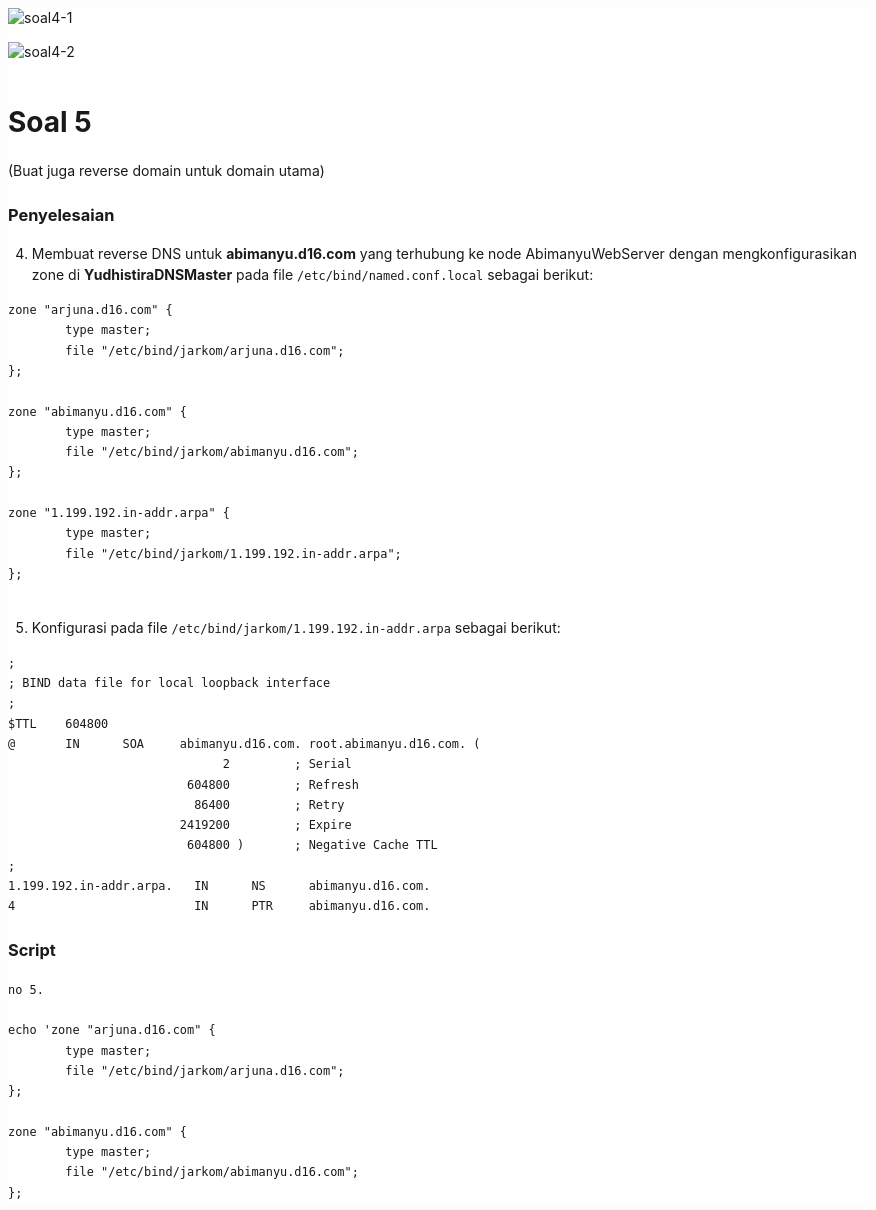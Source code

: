 ![soal4-1](https://github.com/dimss113/Jarkom-Modul-2-d16-2023/assets/89715780/8cc0ce9a-adc4-4520-93ae-ec0e32203d98)

![soal4-2](https://github.com/dimss113/Jarkom-Modul-2-d16-2023/assets/89715780/c681adb0-6940-4a0a-ae07-c0abc466f401)

# Soal 5

(Buat juga reverse domain untuk domain utama)

### Penyelesaian

4. Membuat reverse DNS untuk **abimanyu.d16.com** yang terhubung ke node AbimanyuWebServer dengan mengkonfigurasikan zone di **YudhistiraDNSMaster** pada file `/etc/bind/named.conf.local` sebagai berikut:

```
zone "arjuna.d16.com" {
        type master;
        file "/etc/bind/jarkom/arjuna.d16.com";
};

zone "abimanyu.d16.com" {
        type master;
        file "/etc/bind/jarkom/abimanyu.d16.com";
};

zone "1.199.192.in-addr.arpa" {
        type master;
        file "/etc/bind/jarkom/1.199.192.in-addr.arpa";
};


```

5. Konfigurasi pada file `/etc/bind/jarkom/1.199.192.in-addr.arpa` sebagai berikut:

```
;
; BIND data file for local loopback interface
;
$TTL    604800
@       IN      SOA     abimanyu.d16.com. root.abimanyu.d16.com. (
                              2         ; Serial
                         604800         ; Refresh
                          86400         ; Retry
                        2419200         ; Expire
                         604800 )       ; Negative Cache TTL
;
1.199.192.in-addr.arpa.   IN      NS      abimanyu.d16.com.
4                         IN      PTR     abimanyu.d16.com.

```
### Script 
```
no 5. 

echo 'zone "arjuna.d16.com" {
        type master;
        file "/etc/bind/jarkom/arjuna.d16.com";
};

zone "abimanyu.d16.com" {
        type master;
        file "/etc/bind/jarkom/abimanyu.d16.com";
};
```
